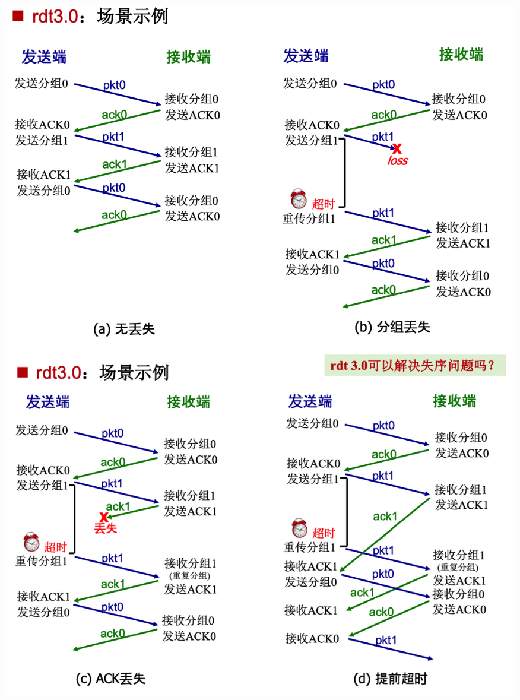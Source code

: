 ![image-20221019185429262](https://raw.githubusercontent.com/Lunaticsky-tql/blog_article_resources/main/%E5%AF%84%E7%BD%91-%E4%BC%A0%E8%BE%93%E5%B1%82/20221102112933551292_417_image-20221019185429262.png)

![image-20221019185440433](https://raw.githubusercontent.com/Lunaticsky-tql/blog_article_resources/main/%E5%AF%84%E7%BD%91-%E4%BC%A0%E8%BE%93%E5%B1%82/20221102112937343229_422_image-20221019185440433.png)
